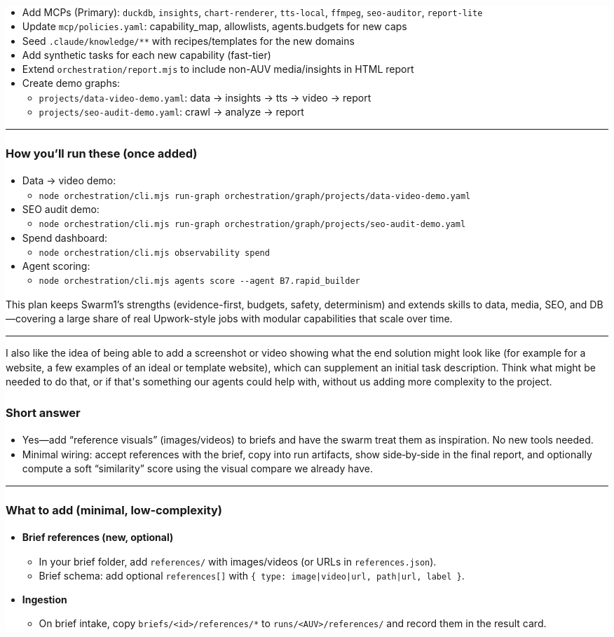 - Add MCPs (Primary): `duckdb`, `insights`, `chart-renderer`, `tts-local`, `ffmpeg`, `seo-auditor`, `report-lite`
- Update `mcp/policies.yaml`: capability_map, allowlists, agents.budgets for new caps
- Seed `.claude/knowledge/**` with recipes/templates for the new domains
- Add synthetic tasks for each new capability (fast-tier)
- Extend `orchestration/report.mjs` to include non-AUV media/insights in HTML report
- Create demo graphs:
  - `projects/data-video-demo.yaml`: data → insights → tts → video → report
  - `projects/seo-audit-demo.yaml`: crawl → analyze → report

---

### How you’ll run these (once added)

- Data → video demo:
  - `node orchestration/cli.mjs run-graph orchestration/graph/projects/data-video-demo.yaml`
- SEO audit demo:
  - `node orchestration/cli.mjs run-graph orchestration/graph/projects/seo-audit-demo.yaml`
- Spend dashboard:
  - `node orchestration/cli.mjs observability spend`
- Agent scoring:
  - `node orchestration/cli.mjs agents score --agent B7.rapid_builder`

This plan keeps Swarm1’s strengths (evidence-first, budgets, safety, determinism) and extends skills to data, media, SEO, and DB—covering a large share of real Upwork-style jobs with modular capabilities that scale over time.

---

I also like the idea of being able to add a screenshot or video showing what the end solution might look like (for example for a website, a few examples of an ideal or template website), which can supplement an initial task description. Think what might be needed to do that, or if that's something our agents could help with, without us adding more complexity to the project.

### Short answer

- Yes—add “reference visuals” (images/videos) to briefs and have the swarm treat them as inspiration. No new tools needed.
- Minimal wiring: accept references with the brief, copy into run artifacts, show side‑by‑side in the final report, and optionally compute a soft “similarity” score using the visual compare we already have.

---

### What to add (minimal, low‑complexity)

- **Brief references (new, optional)**
  - In your brief folder, add `references/` with images/videos (or URLs in `references.json`).
  - Brief schema: add optional `references[]` with `{ type: image|video|url, path|url, label }`.

- **Ingestion**
  - On brief intake, copy `briefs/<id>/references/*` to `runs/<AUV>/references/` and record them in the result card.
